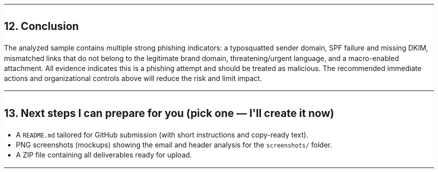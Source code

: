 
---

## 12. Conclusion
The analyzed sample contains multiple strong phishing indicators: a typosquatted sender domain, SPF failure and missing DKIM, mismatched links that do not belong to the legitimate brand domain, threatening/urgent language, and a macro-enabled attachment. All evidence indicates this is a phishing attempt and should be treated as malicious. The recommended immediate actions and organizational controls above will reduce the risk and limit impact.

---

## 13. Next steps I can prepare for you (pick one — I'll create it now)
- A `README.md` tailored for GitHub submission (with short instructions and copy-ready text).  
- PNG screenshots (mockups) showing the email and header analysis for the `screenshots/` folder.  
- A ZIP file containing all deliverables ready for upload.  

---
